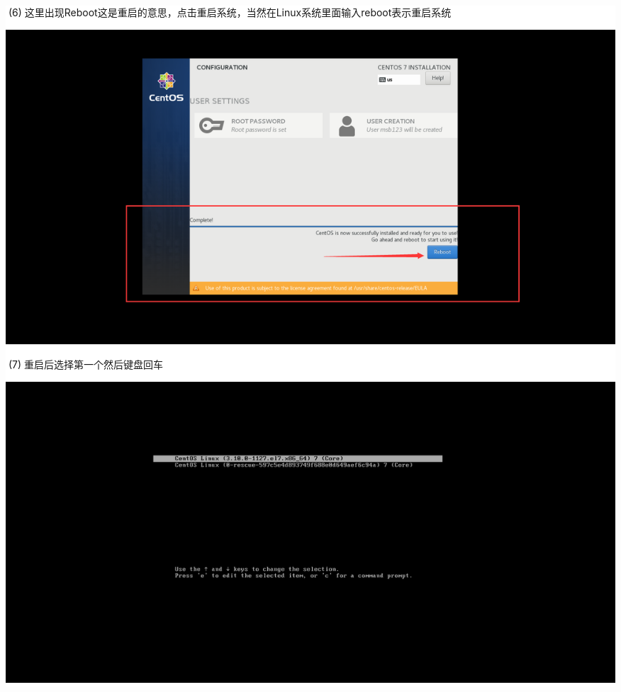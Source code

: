 ​    (6) 这里出现Reboot这是重启的意思，点击重启系统，当然在Linux系统里面输入reboot表示重启系统

![](imgs/04_74.png)

​    (7) 重启后选择第一个然后键盘回车

![](imgs/04_75.png)

